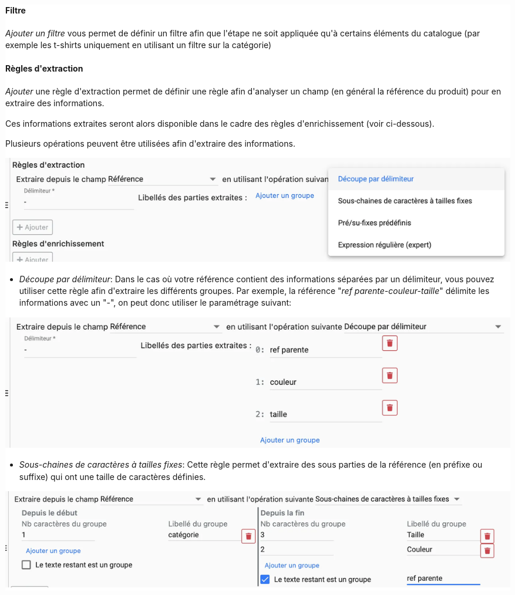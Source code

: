#### Filtre

_Ajouter un filtre_ vous permet de définir un filtre afin que l'étape ne soit appliquée qu'à certains éléments du catalogue (par exemple les t-shirts uniquement en utilisant un filtre sur la catégorie)

#### Règles d'extraction

_Ajouter_ une règle d'extraction permet de définir une règle afin d'analyser un champ (en général la référence du produit) pour en extraire des informations.

Ces informations extraites seront alors disponible dans le cadre des règles d'enrichissement (voir ci-dessous).

Plusieurs opérations peuvent être utilisées afin d'extraire des informations.

<img width="876" src="https://raw.githubusercontent.com/yuzer-software/release-notes/master/release-notes/2.14.0/enrichment-3.webp"/>

- _Découpe par délimiteur_: Dans le cas où votre référence contient des informations séparées par un délimiteur, vous pouvez utiliser cette règle afin d'extraire les différents groupes. Par exemple, la référence "_ref parente-couleur-taille_" délimite les informations avec un "-", on peut donc utiliser le paramétrage suivant:

<img width="876" src="https://raw.githubusercontent.com/yuzer-software/release-notes/master/release-notes/2.14.0/enrichment-4.webp"/>

- _Sous-chaines de caractères à tailles fixes_: Cette règle permet d'extraire des sous parties de la référence (en préfixe ou suffixe) qui ont une taille de caractères définies.

<img width="876" src="https://raw.githubusercontent.com/yuzer-software/release-notes/master/release-notes/2.14.0/enrichment-5.webp"/>
